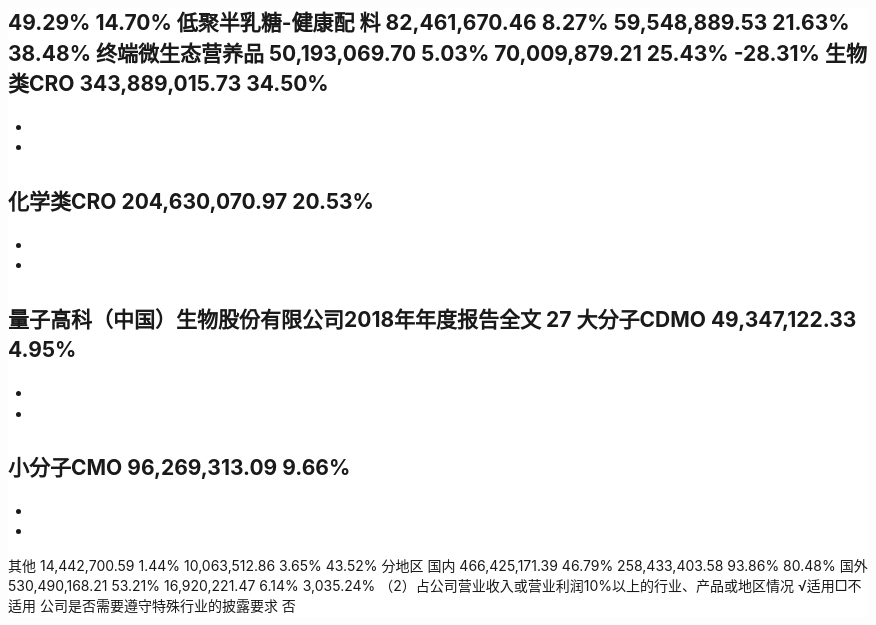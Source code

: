 49.29%
14.70%
低聚半乳糖-健康配
料
82,461,670.46
8.27%
59,548,889.53
21.63%
38.48%
终端微生态营养品
50,193,069.70
5.03%
70,009,879.21
25.43%
-28.31%
生物类CRO
343,889,015.73
34.50%
-
-
-
化学类CRO
204,630,070.97
20.53%
-
-
-
量子高科（中国）生物股份有限公司2018年年度报告全文
27
大分子CDMO
49,347,122.33
4.95%
-
-
-
小分子CMO
96,269,313.09
9.66%
-
-
-
其他
14,442,700.59
1.44%
10,063,512.86
3.65%
43.52%
分地区
国内
466,425,171.39
46.79%
258,433,403.58
93.86%
80.48%
国外
530,490,168.21
53.21%
16,920,221.47
6.14%
3,035.24%
（2）占公司营业收入或营业利润10%以上的行业、产品或地区情况
√适用□不适用
公司是否需要遵守特殊行业的披露要求
否